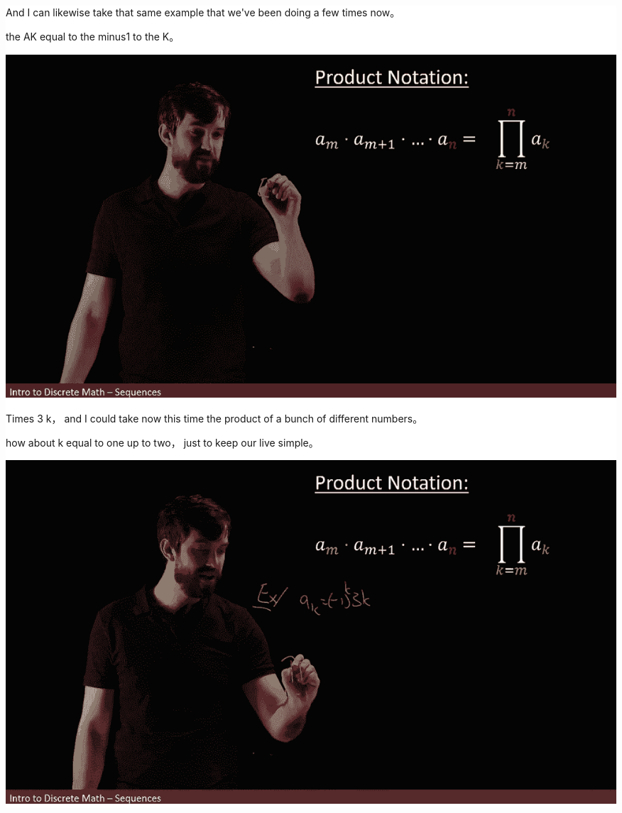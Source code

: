And I can likewise take that same example that we've been doing a few times now。

 the AK equal to the minus1 to the K。

![](img/2562e09f0aafe40a09eb6f0f8098809a_58.png)

Times 3 k， and I could take now this time the product of a bunch of different numbers。

 how about k equal to one up to two， just to keep our live simple。



![](img/2562e09f0aafe40a09eb6f0f8098809a_60.png)
